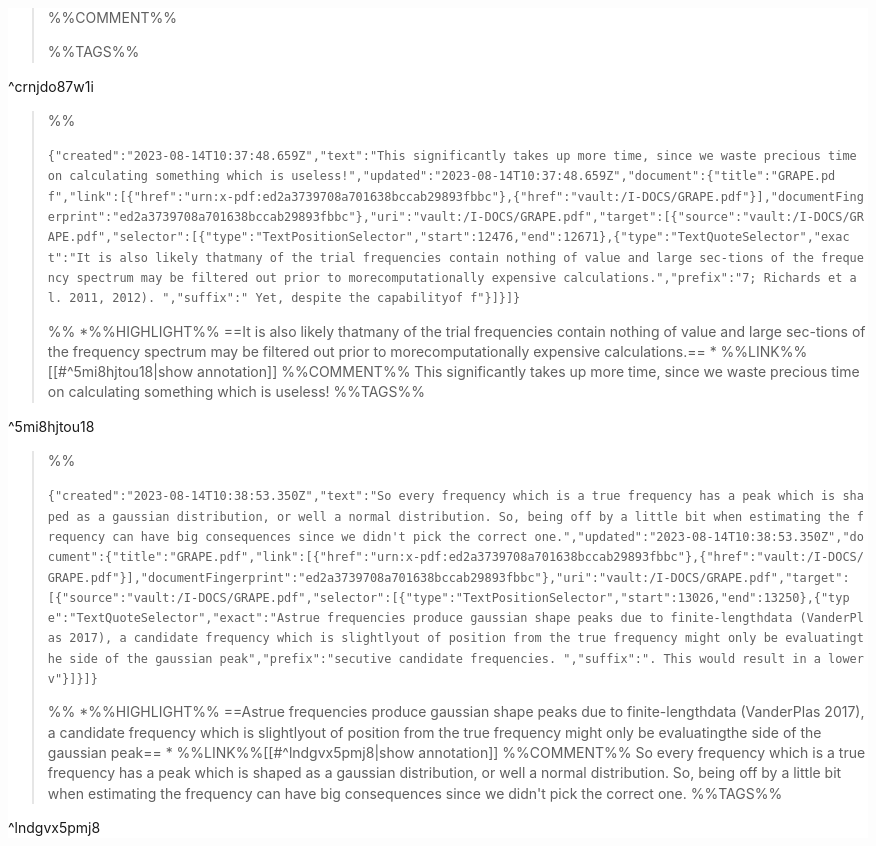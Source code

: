 >%%COMMENT%%
>
>%%TAGS%%
>
^crnjdo87w1i


>%%
>```annotation-json
>{"created":"2023-08-14T10:37:48.659Z","text":"This significantly takes up more time, since we waste precious time on calculating something which is useless!","updated":"2023-08-14T10:37:48.659Z","document":{"title":"GRAPE.pdf","link":[{"href":"urn:x-pdf:ed2a3739708a701638bccab29893fbbc"},{"href":"vault:/I-DOCS/GRAPE.pdf"}],"documentFingerprint":"ed2a3739708a701638bccab29893fbbc"},"uri":"vault:/I-DOCS/GRAPE.pdf","target":[{"source":"vault:/I-DOCS/GRAPE.pdf","selector":[{"type":"TextPositionSelector","start":12476,"end":12671},{"type":"TextQuoteSelector","exact":"It is also likely thatmany of the trial frequencies contain nothing of value and large sec-tions of the frequency spectrum may be filtered out prior to morecomputationally expensive calculations.","prefix":"7; Richards et al. 2011, 2012). ","suffix":" Yet, despite the capabilityof f"}]}]}
>```
>%%
>*%%HIGHLIGHT%% ==It is also likely thatmany of the trial frequencies contain nothing of value and large sec-tions of the frequency spectrum may be filtered out prior to morecomputationally expensive calculations.== *
>%%LINK%%[[#^5mi8hjtou18|show annotation]]
>%%COMMENT%%
>This significantly takes up more time, since we waste precious time on calculating something which is useless!
>%%TAGS%%
>
^5mi8hjtou18


>%%
>```annotation-json
>{"created":"2023-08-14T10:38:53.350Z","text":"So every frequency which is a true frequency has a peak which is shaped as a gaussian distribution, or well a normal distribution. So, being off by a little bit when estimating the frequency can have big consequences since we didn't pick the correct one.","updated":"2023-08-14T10:38:53.350Z","document":{"title":"GRAPE.pdf","link":[{"href":"urn:x-pdf:ed2a3739708a701638bccab29893fbbc"},{"href":"vault:/I-DOCS/GRAPE.pdf"}],"documentFingerprint":"ed2a3739708a701638bccab29893fbbc"},"uri":"vault:/I-DOCS/GRAPE.pdf","target":[{"source":"vault:/I-DOCS/GRAPE.pdf","selector":[{"type":"TextPositionSelector","start":13026,"end":13250},{"type":"TextQuoteSelector","exact":"Astrue frequencies produce gaussian shape peaks due to finite-lengthdata (VanderPlas 2017), a candidate frequency which is slightlyout of position from the true frequency might only be evaluatingthe side of the gaussian peak","prefix":"secutive candidate frequencies. ","suffix":". This would result in a lower v"}]}]}
>```
>%%
>*%%HIGHLIGHT%% ==Astrue frequencies produce gaussian shape peaks due to finite-lengthdata (VanderPlas 2017), a candidate frequency which is slightlyout of position from the true frequency might only be evaluatingthe side of the gaussian peak== *
>%%LINK%%[[#^lndgvx5pmj8|show annotation]]
>%%COMMENT%%
>So every frequency which is a true frequency has a peak which is shaped as a gaussian distribution, or well a normal distribution. So, being off by a little bit when estimating the frequency can have big consequences since we didn't pick the correct one.
>%%TAGS%%
>
^lndgvx5pmj8
